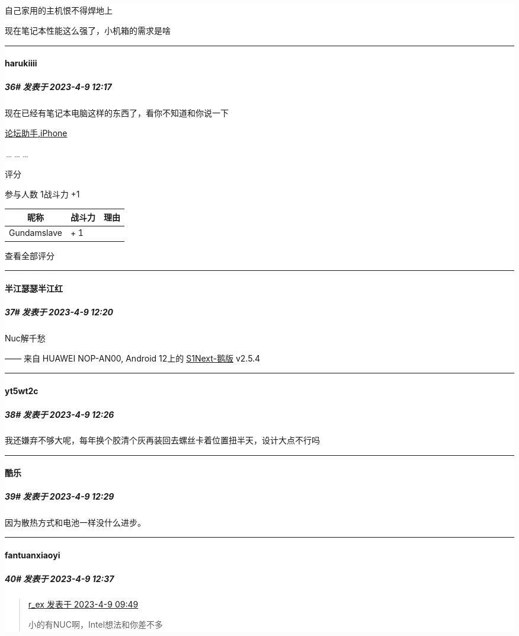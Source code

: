 自己家用的主机恨不得焊地上

现在笔记本性能这么强了，小机箱的需求是啥

*****

####  harukiiii  
##### 36#       发表于 2023-4-9 12:17

现在已经有笔记本电脑这样的东西了，看你不知道和你说一下

[论坛助手,iPhone](https://bbs.saraba1st.com/2b/forum.php?mod=viewthread&amp;tid=2029836)

﹍﹍﹍

评分

 参与人数 1战斗力 +1

|昵称|战斗力|理由|
|----|---|---|
| Gundamslave| + 1||

查看全部评分

*****

####  半江瑟瑟半江红  
##### 37#       发表于 2023-4-9 12:20

Nuc解千愁

—— 来自 HUAWEI NOP-AN00, Android 12上的 [S1Next-鹅版](https://github.com/ykrank/S1-Next/releases) v2.5.4

*****

####  yt5wt2c  
##### 38#       发表于 2023-4-9 12:26

我还嫌弃不够大呢，每年换个胶清个灰再装回去螺丝卡着位置扭半天，设计大点不行吗

*****

####  酷乐  
##### 39#       发表于 2023-4-9 12:29

因为散热方式和电池一样没什么进步。

*****

####  fantuanxiaoyi  
##### 40#       发表于 2023-4-9 12:37

<blockquote><a href="httphttps://bbs.saraba1st.com/2b/forum.php?mod=redirect&amp;goto=findpost&amp;pid=60382131&amp;ptid=2128015" target="_blank">r_ex 发表于 2023-4-9 09:49</a>

小的有NUC啊，Intel想法和你差不多
